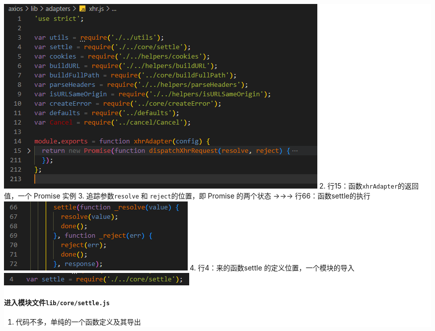    ![image-20211203002614894](./assets/axios-interceptor-source-code/2554471-20211210010134890-1064488861.png)
2. 行15：函数`xhrAdapter`的返回值，一个 Promise 实例
3. 追踪参数`resolve` 和 `reject`的位置，即 Promise 的两个状态 →→→ 行66：函数settle的执行   
   ![image-20211204075103229](./assets/axios-interceptor-source-code/2554471-20211210010134821-3440814.png)
4. 行4：来的函数settle 的定义位置，一个模块的导入  
   ![image-20211205153422581](./assets/axios-interceptor-source-code/2554471-20211210010135022-2079179717.png)

#### 进入模块文件`lib/core/settle.js`

1. 代码不多，单纯的一个函数定义及其导出  